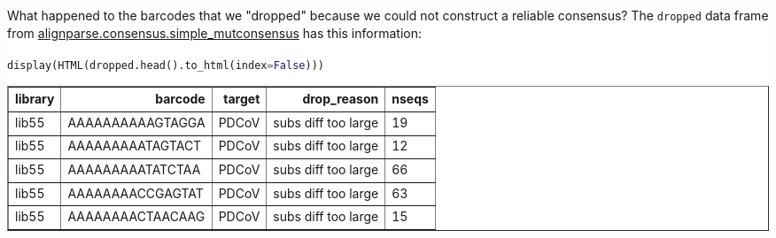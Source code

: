 
What happened to the barcodes that we "dropped" because we could not construct a reliable consensus?
The `dropped` data frame from [alignparse.consensus.simple_mutconsensus](https://jbloomlab.github.io/alignparse/alignparse.consensus.html?highlight=simple_mutconsensus#alignparse.consensus.simple_mutconsensus) has this information:


```python
display(HTML(dropped.head().to_html(index=False)))
```


<table border="1" class="dataframe">
  <thead>
    <tr style="text-align: right;">
      <th>library</th>
      <th>barcode</th>
      <th>target</th>
      <th>drop_reason</th>
      <th>nseqs</th>
    </tr>
  </thead>
  <tbody>
    <tr>
      <td>lib55</td>
      <td>AAAAAAAAAAGTAGGA</td>
      <td>PDCoV</td>
      <td>subs diff too large</td>
      <td>19</td>
    </tr>
    <tr>
      <td>lib55</td>
      <td>AAAAAAAAATAGTACT</td>
      <td>PDCoV</td>
      <td>subs diff too large</td>
      <td>12</td>
    </tr>
    <tr>
      <td>lib55</td>
      <td>AAAAAAAAATATCTAA</td>
      <td>PDCoV</td>
      <td>subs diff too large</td>
      <td>66</td>
    </tr>
    <tr>
      <td>lib55</td>
      <td>AAAAAAAACCGAGTAT</td>
      <td>PDCoV</td>
      <td>subs diff too large</td>
      <td>63</td>
    </tr>
    <tr>
      <td>lib55</td>
      <td>AAAAAAAACTAACAAG</td>
      <td>PDCoV</td>
      <td>subs diff too large</td>
      <td>15</td>
    </tr>
  </tbody>
</table>
